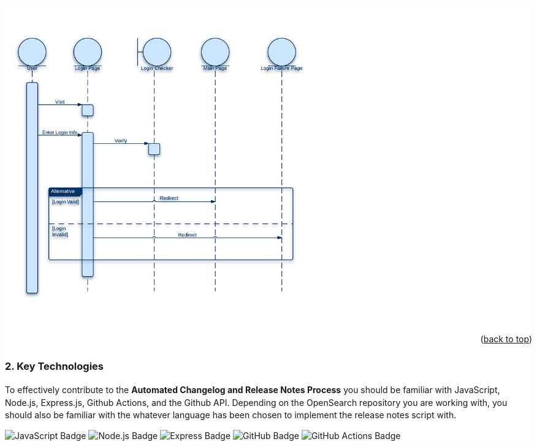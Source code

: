 <img src="./assets/sequence_diagram_example.png" alt="uml_diagram" width="500" height="auto"/>

<p align="right">(<a href="#back-to-top">back to top</a>)</p>

### 2. Key Technologies

To effectively contribute to the **Automated Changelog and Release Notes Process** you should be familiar with JavaScript, Node.js, Express.js, Github Actions, and the Github API. Depending on the OpenSearch repository you are working with, you should also be familiar with the whatever language has been chosen to implement the release notes script with.

![JavaScript Badge](https://img.shields.io/badge/JavaScript-F7DF1E?logo=javascript&logoColor=000&style=for-the-badge)
![Node.js Badge](https://img.shields.io/badge/Node.js-393?logo=nodedotjs&logoColor=fff&style=for-the-badge)
![Express Badge](https://img.shields.io/badge/Express-000?logo=express&logoColor=fff&style=for-the-badge)
![GitHub Badge](https://img.shields.io/badge/GitHub-181717?logo=github&logoColor=fff&style=for-the-badge)
![GitHub Actions Badge](https://img.shields.io/badge/GitHub%20Actions-2088FF?logo=githubactions&logoColor=fff&style=for-the-badge)
